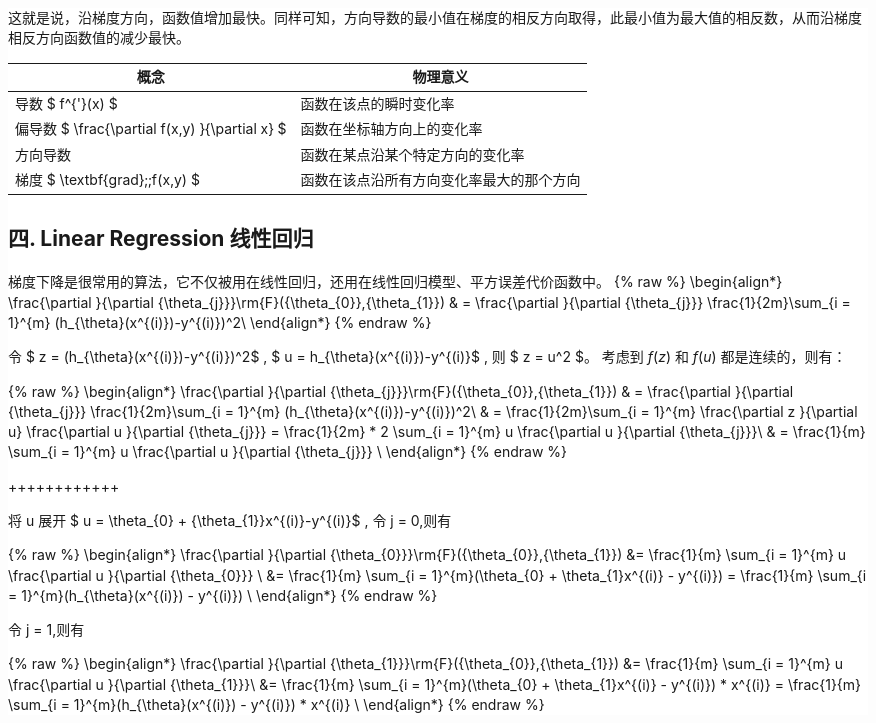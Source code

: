 这就是说，沿梯度方向，函数值增加最快。同样可知，方向导数的最小值在梯度的相反方向取得，此最小值为最大值的相反数，从而沿梯度相反方向函数值的减少最快。

| 概念                                            | 物理意义                                 |
| ----------------------------------------------- | ---------------------------------------- |
| 导数   $ f^{'}(x)  $                            | 函数在该点的瞬时变化率                   |
| 偏导数 $ \frac{\partial f(x,y) }{\partial x}  $ | 函数在坐标轴方向上的变化率               |
| 方向导数                                        | 函数在某点沿某个特定方向的变化率         |
| 梯度  $ \textbf{grad}\;\;f(x,y)  $              | 函数在该点沿所有方向变化率最大的那个方向 |





## 四. Linear Regression 线性回归

梯度下降是很常用的算法，它不仅被用在线性回归，还用在线性回归模型、平方误差代价函数中。
{% raw %}
\begin{align*}
\frac{\partial }{\partial {\theta_{j}}}\rm{F}({\theta_{0}},{\theta_{1}}) & = \frac{\partial }{\partial {\theta_{j}}} \frac{1}{2m}\sum_{i = 1}^{m} (h_{\theta}(x^{(i)})-y^{(i)})^2\\
\end{align*}
{% endraw %}

令 $ z = (h_{\theta}(x^{(i)})-y^{(i)})^2$ , $ u = h_{\theta}(x^{(i)})-y^{(i)}$ , 则 $ z = u^2 $。 考虑到 $f(z)$  和 $f(u)$ 都是连续的，则有：

{% raw %}
\begin{align*}
\frac{\partial }{\partial {\theta_{j}}}\rm{F}({\theta_{0}},{\theta_{1}}) & = \frac{\partial }{\partial {\theta_{j}}} \frac{1}{2m}\sum_{i = 1}^{m} (h_{\theta}(x^{(i)})-y^{(i)})^2\\
& = \frac{1}{2m}\sum_{i = 1}^{m} \frac{\partial z }{\partial u} \frac{\partial u }{\partial {\theta_{j}}} = \frac{1}{2m} * 2 \sum_{i = 1}^{m} u \frac{\partial u }{\partial {\theta_{j}}}\\
& = \frac{1}{m} \sum_{i = 1}^{m} u \frac{\partial u }{\partial {\theta_{j}}} \\
\end{align*}
{% endraw %}


++++++++++++

将 u 展开 $ u = \theta_{0} + {\theta_{1}}x^{(i)}-y^{(i)}$ , 令 j = 0,则有

{% raw %}
\begin{align*}
\frac{\partial }{\partial {\theta_{0}}}\rm{F}({\theta_{0}},{\theta_{1}}) &= \frac{1}{m} \sum_{i = 1}^{m} u \frac{\partial u }{\partial {\theta_{0}}} \\
&= \frac{1}{m} \sum_{i = 1}^{m}(\theta_{0} + \theta_{1}x^{(i)} - y^{(i)}) = \frac{1}{m} \sum_{i = 1}^{m}(h_{\theta}(x^{(i)}) - y^{(i)}) \\
\end{align*}
{% endraw %}

令 j = 1,则有

{% raw %}
\begin{align*}
\frac{\partial }{\partial {\theta_{1}}}\rm{F}({\theta_{0}},{\theta_{1}}) &=  \frac{1}{m} \sum_{i = 1}^{m} u \frac{\partial u }{\partial {\theta_{1}}}\\
&= \frac{1}{m} \sum_{i = 1}^{m}(\theta_{0} + \theta_{1}x^{(i)} - y^{(i)}) * x^{(i)} = \frac{1}{m} \sum_{i = 1}^{m}(h_{\theta}(x^{(i)}) - y^{(i)}) * x^{(i)} \\
\end{align*}
{% endraw %}
